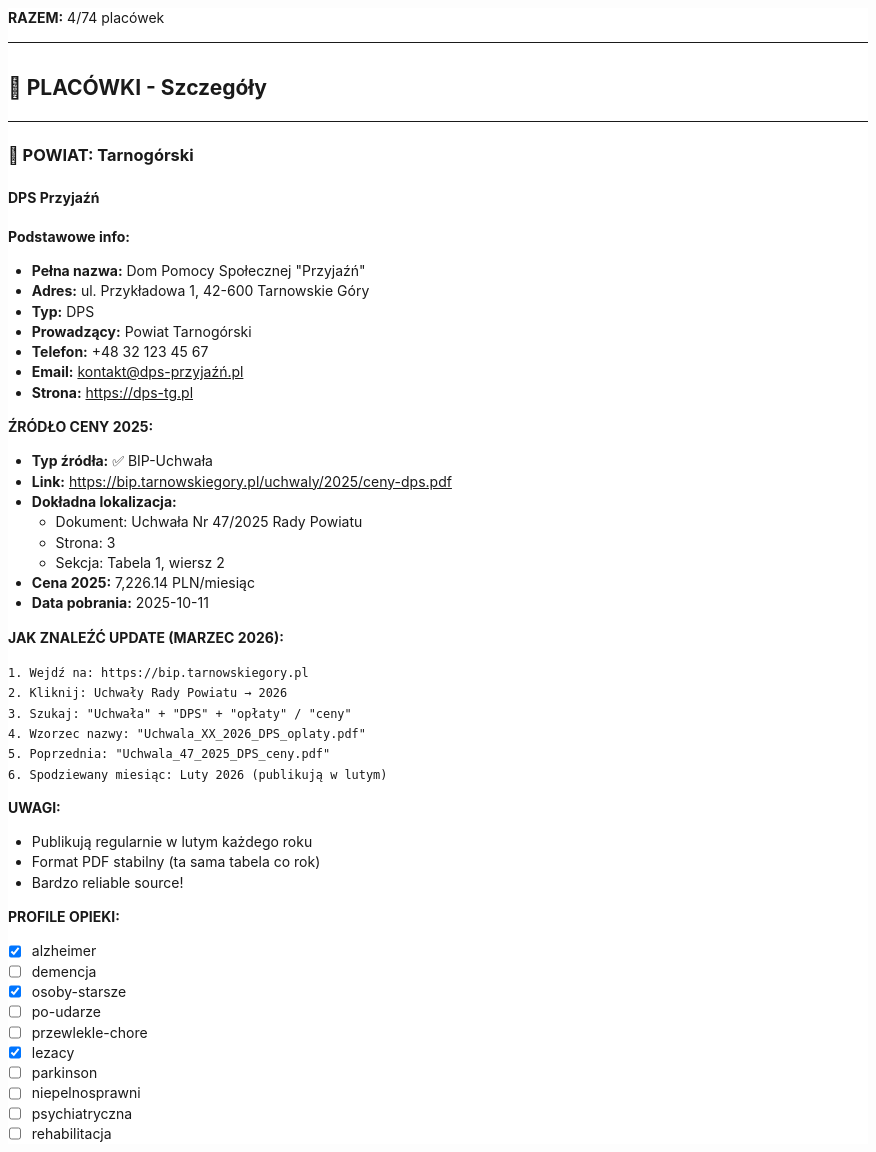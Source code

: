 **RAZEM:** 4/74 placówek

---

## 🏥 PLACÓWKI - Szczegóły

---

### 📍 POWIAT: Tarnogórski

#### DPS Przyjaźń

**Podstawowe info:**
- **Pełna nazwa:** Dom Pomocy Społecznej "Przyjaźń"
- **Adres:** ul. Przykładowa 1, 42-600 Tarnowskie Góry
- **Typ:** DPS
- **Prowadzący:** Powiat Tarnogórski
- **Telefon:** +48 32 123 45 67
- **Email:** kontakt@dps-przyjaźń.pl
- **Strona:** https://dps-tg.pl

**ŹRÓDŁO CENY 2025:**
- **Typ źródła:** ✅ BIP-Uchwała
- **Link:** https://bip.tarnowskiegory.pl/uchwaly/2025/ceny-dps.pdf
- **Dokładna lokalizacja:** 
  - Dokument: Uchwała Nr 47/2025 Rady Powiatu
  - Strona: 3
  - Sekcja: Tabela 1, wiersz 2
- **Cena 2025:** 7,226.14 PLN/miesiąc
- **Data pobrania:** 2025-10-11

**JAK ZNALEŹĆ UPDATE (MARZEC 2026):**
```
1. Wejdź na: https://bip.tarnowskiegory.pl
2. Kliknij: Uchwały Rady Powiatu → 2026
3. Szukaj: "Uchwała" + "DPS" + "opłaty" / "ceny"
4. Wzorzec nazwy: "Uchwala_XX_2026_DPS_oplaty.pdf"
5. Poprzednia: "Uchwala_47_2025_DPS_ceny.pdf"
6. Spodziewany miesiąc: Luty 2026 (publikują w lutym)
```

**UWAGI:**
- Publikują regularnie w lutym każdego roku
- Format PDF stabilny (ta sama tabela co rok)
- Bardzo reliable source!

**PROFILE OPIEKI:**
- [x] alzheimer
- [ ] demencja
- [x] osoby-starsze
- [ ] po-udarze
- [ ] przewlekle-chore
- [x] lezacy
- [ ] parkinson
- [ ] niepelnosprawni
- [ ] psychiatryczna
- [ ] rehabilitacja
